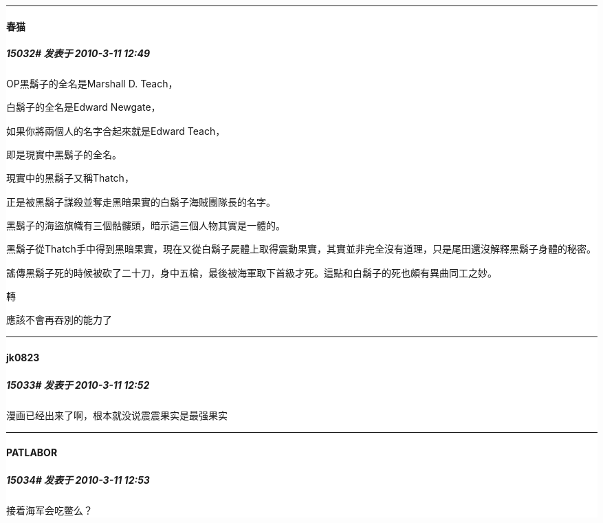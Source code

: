 





-----

####  春猫  
##### 15032#       发表于 2010-3-11 12:49




OP黑鬍子的全名是Marshall D. Teach，

白鬍子的全名是Edward Newgate，

如果你將兩個人的名字合起來就是Edward Teach，

即是現實中黑鬍子的全名。

現實中的黑鬍子又稱Thatch，

正是被黑鬍子謀殺並奪走黑暗果實的白鬍子海賊團隊長的名字。

黑鬍子的海盜旗幟有三個骷髏頭，暗示這三個人物其實是一體的。

黑鬍子從Thatch手中得到黑暗果實，現在又從白鬍子屍體上取得震動果實，其實並非完全沒有道理，只是尾田還沒解釋黑鬍子身體的秘密。


謠傳黑鬍子死的時候被砍了二十刀，身中五槍，最後被海軍取下首級才死。這點和白鬍子的死也頗有異曲同工之妙。


轉

應該不會再吞別的能力了







-----

####  jk0823  
##### 15033#       发表于 2010-3-11 12:52




漫画已经出来了啊，根本就没说震震果实是最强果实







-----

####  PATLABOR  
##### 15034#       发表于 2010-3-11 12:53




接着海军会吃鳖么？

